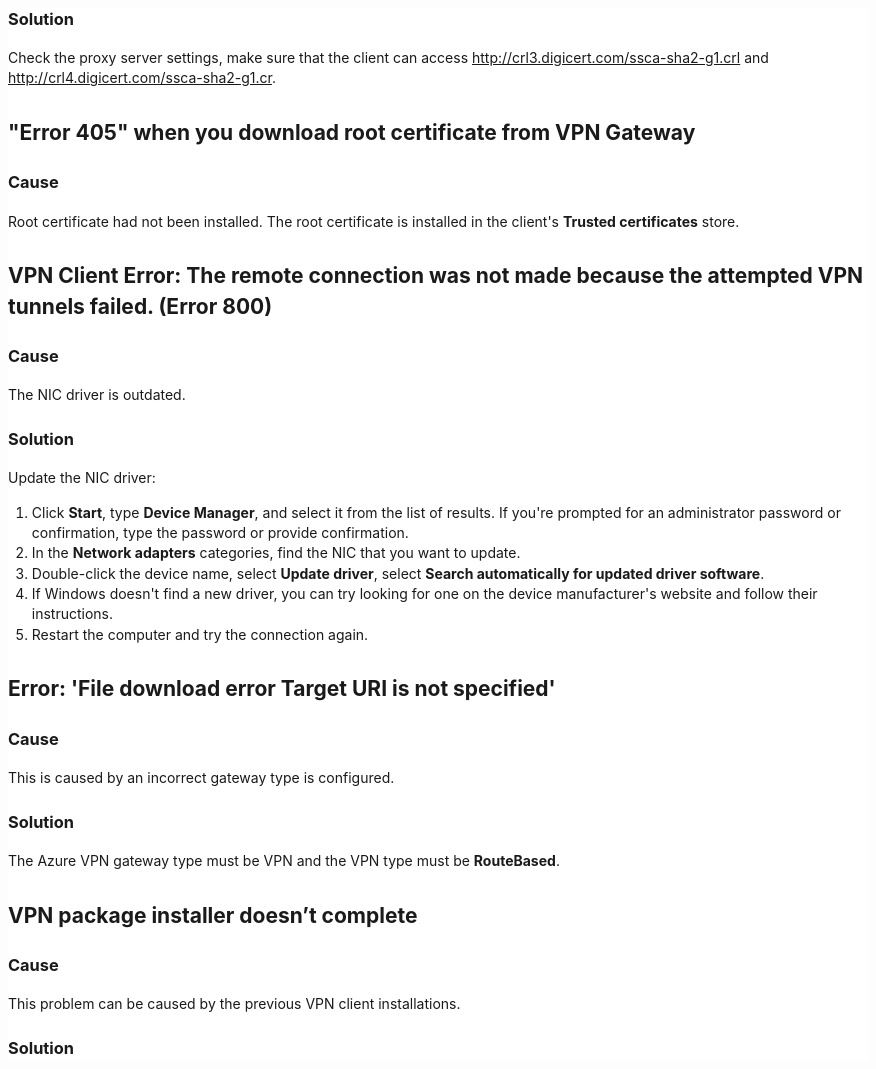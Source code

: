 ### Solution

Check the proxy server settings, make sure that the client can access http://crl3.digicert.com/ssca-sha2-g1.crl and http://crl4.digicert.com/ssca-sha2-g1.cr.

## "Error 405" when you download root certificate from VPN Gateway

### Cause

Root certificate had not been installed. The root certificate is installed in the client's **Trusted certificates** store.

## VPN Client Error: The remote connection was not made because the attempted VPN tunnels failed. (Error 800) 

### Cause

The NIC driver is outdated.

### Solution

Update the NIC driver:

1. Click **Start**, type **Device Manager**, and select it from the list of results. If you're prompted for an administrator password or confirmation, type the password or provide confirmation.
2. In the **Network adapters** categories, find the NIC that you want to update.  
3. Double-click the device name, select **Update driver**, select **Search automatically for updated driver software**.
4. If Windows doesn't find a new driver, you can try looking for one on the device manufacturer's website and follow their instructions.
5. Restart the computer and try the connection again.

## Error: 'File download error Target URI is not specified'

### Cause

This is caused by an incorrect gateway type is configured.

### Solution

The Azure VPN gateway type must be VPN and the VPN type must be **RouteBased**.

## VPN package installer doesn’t complete

### Cause

This problem can be caused by the previous VPN client installations. 

### Solution
